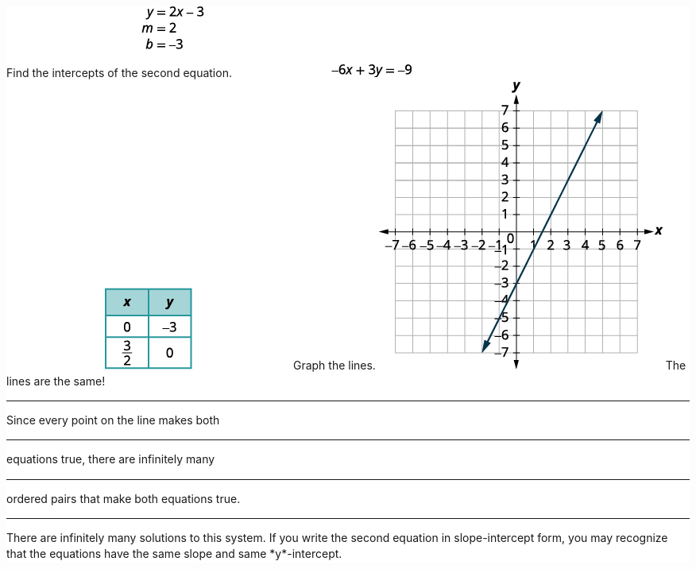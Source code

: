 <img src="../resources/CNX_IntAlg_Figure_04_01_007b_img.jpg" alt="." /></span>
</td>
</tr>
<tr>
<td data-valign="top" data-align="left">Find the intercepts of the second equation.</td>
<td data-valign="top" data-align="left"><span data-type="media" data-alt=".">
<img src="../resources/CNX_IntAlg_Figure_04_01_007c_img.jpg" alt="." /></span>
</td>
</tr>
<tr>
<td />
<td data-valign="top" data-align="left"><span data-type="media" data-alt=".">
<img src="../resources/CNX_IntAlg_Figure_04_01_007d_img.jpg" alt="." /></span>
</td>
</tr>
<tr>
<td data-valign="top" data-align="left">Graph the lines.</td>
<td data-valign="top" data-align="left"><span data-type="media" data-alt=".">
<img src="../resources/CNX_IntAlg_Figure_04_01_007e_img.jpg" alt="." /></span>
</td>
</tr>
<tr>
<td />
<td data-valign="top" data-align="left">The lines are the same!<hr data-type="newline" />Since every point on the line makes both<hr data-type="newline" />equations true, there are infinitely many<hr data-type="newline" />ordered pairs that make both equations true.<hr data-type="newline" />There are infinitely many solutions to this system.</td>
</tr>
</tbody></table>
If you write the second equation in slope-intercept form, you may recognize that the equations have the same slope and same *y*-intercept.
